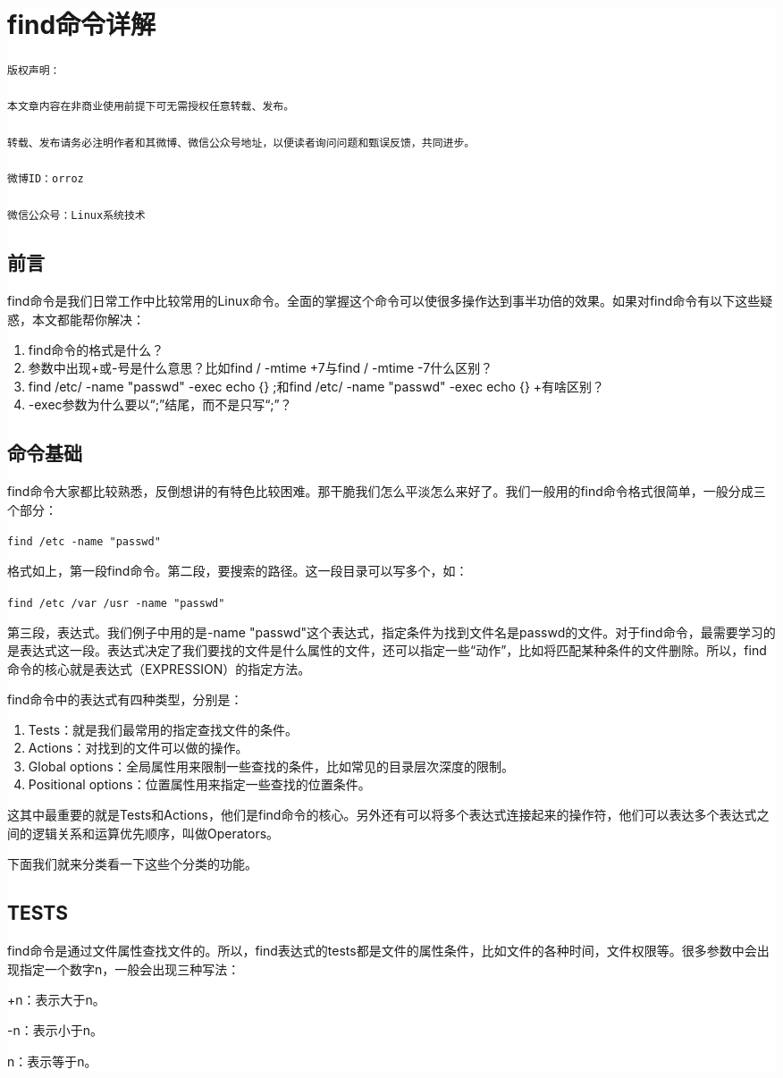 # find命令详解

	版权声明：

	本文章内容在非商业使用前提下可无需授权任意转载、发布。

	转载、发布请务必注明作者和其微博、微信公众号地址，以便读者询问问题和甄误反馈，共同进步。

	微博ID：orroz

	微信公众号：Linux系统技术
	
## 前言

find命令是我们日常工作中比较常用的Linux命令。全面的掌握这个命令可以使很多操作达到事半功倍的效果。如果对find命令有以下这些疑惑，本文都能帮你解决：

1. find命令的格式是什么？
2. 参数中出现+或-号是什么意思？比如find / -mtime +7与find / -mtime -7什么区别？
3. find /etc/ -name "passwd" -exec echo {} \;和find /etc/ -name "passwd" -exec echo {} \+有啥区别？
4. -exec参数为什么要以“\;”结尾，而不是只写“;”？




## 命令基础

find命令大家都比较熟悉，反倒想讲的有特色比较困难。那干脆我们怎么平淡怎么来好了。我们一般用的find命令格式很简单，一般分成三个部分：

	find /etc -name "passwd"
	
格式如上，第一段find命令。第二段，要搜索的路径。这一段目录可以写多个，如：

	find /etc /var /usr -name "passwd"

第三段，表达式。我们例子中用的是-name "passwd"这个表达式，指定条件为找到文件名是passwd的文件。对于find命令，最需要学习的是表达式这一段。表达式决定了我们要找的文件是什么属性的文件，还可以指定一些“动作”，比如将匹配某种条件的文件删除。所以，find命令的核心就是表达式（EXPRESSION）的指定方法。

find命令中的表达式有四种类型，分别是：

1. Tests：就是我们最常用的指定查找文件的条件。
2. Actions：对找到的文件可以做的操作。
3. Global options：全局属性用来限制一些查找的条件，比如常见的目录层次深度的限制。
4. Positional options：位置属性用来指定一些查找的位置条件。

这其中最重要的就是Tests和Actions，他们是find命令的核心。另外还有可以将多个表达式连接起来的操作符，他们可以表达多个表达式之间的逻辑关系和运算优先顺序，叫做Operators。

下面我们就来分类看一下这些个分类的功能。

## TESTS

find命令是通过文件属性查找文件的。所以，find表达式的tests都是文件的属性条件，比如文件的各种时间，文件权限等。很多参数中会出现指定一个数字n，一般会出现三种写法：

+n：表示大于n。

-n：表示小于n。

n：表示等于n。
